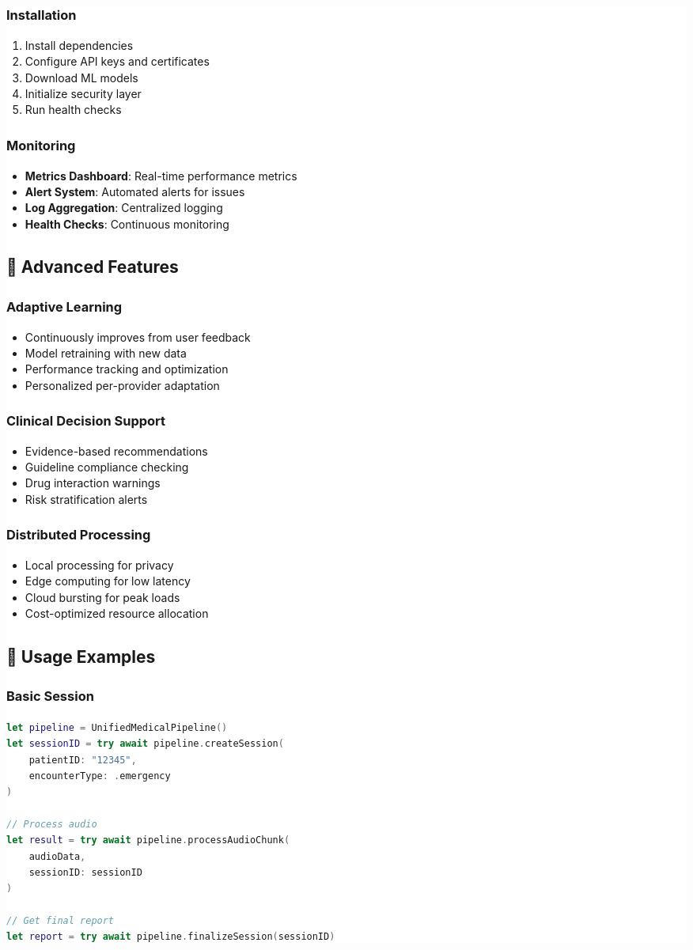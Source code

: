 ### Installation
1. Install dependencies
2. Configure API keys and certificates
3. Download ML models
4. Initialize security layer
5. Run health checks

### Monitoring
- **Metrics Dashboard**: Real-time performance metrics
- **Alert System**: Automated alerts for issues
- **Log Aggregation**: Centralized logging
- **Health Checks**: Continuous monitoring

## 🚀 Advanced Features

### Adaptive Learning
- Continuously improves from user feedback
- Model retraining with new data
- Performance tracking and optimization
- Personalized per-provider adaptation

### Clinical Decision Support
- Evidence-based recommendations
- Guideline compliance checking
- Drug interaction warnings
- Risk stratification alerts

### Distributed Processing
- Local processing for privacy
- Edge computing for low latency
- Cloud bursting for peak loads
- Cost-optimized resource allocation

## 📱 Usage Examples

### Basic Session
```swift
let pipeline = UnifiedMedicalPipeline()
let sessionID = try await pipeline.createSession(
    patientID: "12345",
    encounterType: .emergency
)

// Process audio
let result = try await pipeline.processAudioChunk(
    audioData,
    sessionID: sessionID
)

// Get final report
let report = try await pipeline.finalizeSession(sessionID)
```

